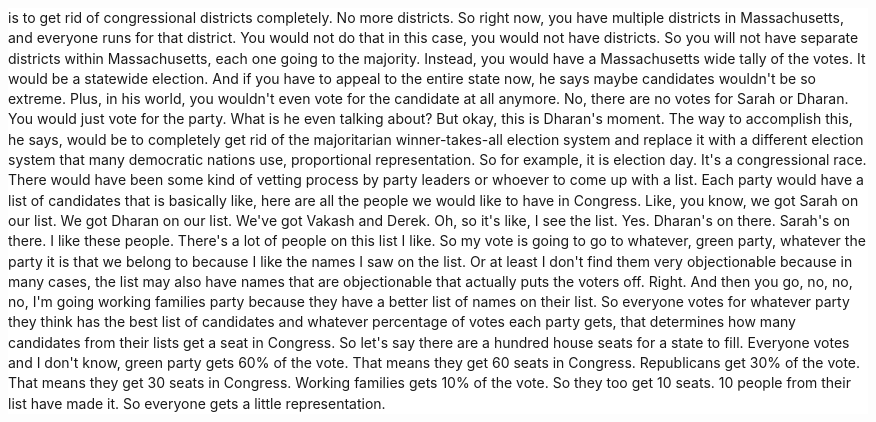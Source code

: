 is to get rid of congressional districts completely.
No more districts.
So right now, you have multiple districts in Massachusetts,
and everyone runs for that district.
You would not do that in this case,
you would not have districts.
So you will not have separate districts within Massachusetts,
each one going to the majority.
Instead, you would have a Massachusetts wide tally of the votes.
It would be a statewide election.
And if you have to appeal to the entire state now,
he says maybe candidates wouldn't be so extreme.
Plus, in his world,
you wouldn't even vote for the candidate at all anymore.
No, there are no votes for Sarah or Dharan.
You would just vote for the party.
What is he even talking about?
But okay, this is Dharan's moment.
The way to accomplish this, he says,
would be to completely get rid of the majoritarian
winner-takes-all election system
and replace it with a different election system
that many democratic nations use, proportional representation.
So for example, it is election day.
It's a congressional race.
There would have been some kind of vetting process
by party leaders or whoever to come up with a list.
Each party would have a list of candidates
that is basically like,
here are all the people we would like to have in Congress.
Like, you know, we got Sarah on our list.
We got Dharan on our list.
We've got Vakash and Derek.
Oh, so it's like, I see the list.
Yes.
Dharan's on there.
Sarah's on there.
I like these people.
There's a lot of people on this list I like.
So my vote is going to go to whatever, green party,
whatever the party it is that we belong to
because I like the names I saw on the list.
Or at least I don't find them very objectionable
because in many cases, the list may also have names
that are objectionable that actually puts the voters off.
Right.
And then you go, no, no, no, I'm going working families party
because they have a better list of names on their list.
So everyone votes for whatever party they think
has the best list of candidates
and whatever percentage of votes each party gets,
that determines how many candidates from their lists
get a seat in Congress.
So let's say there are a hundred house seats
for a state to fill.
Everyone votes and I don't know,
green party gets 60% of the vote.
That means they get 60 seats in Congress.
Republicans get 30% of the vote.
That means they get 30 seats in Congress.
Working families gets 10% of the vote.
So they too get 10 seats.
10 people from their list have made it.
So everyone gets a little representation.